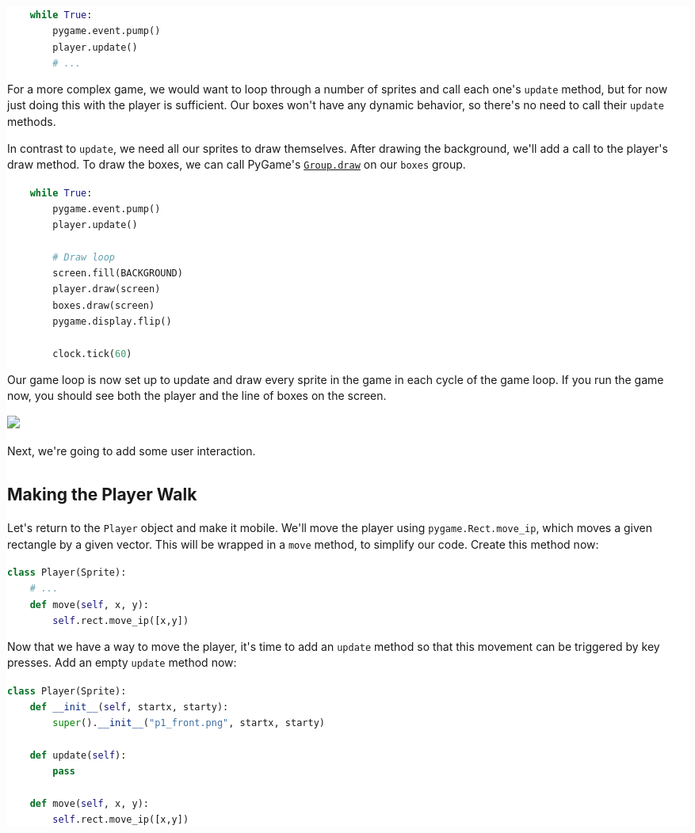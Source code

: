 ```python
    while True:
        pygame.event.pump()
        player.update()
        # ...
```

For a more complex game, we would want to loop through a number of sprites and call each one's `update` method, but for now just doing this with the player is sufficient. Our boxes won't have any dynamic behavior, so there's no need to call their `update` methods.

In contrast to `update`, we need all our sprites to draw themselves. After drawing the background, we'll add a call to the player's draw method. To draw the boxes, we can call  PyGame's [`Group.draw`](https://www.pygame.org/docs/ref/sprite.html#pygame.sprite.Group.draw) on our `boxes` group.

```python
    while True:
        pygame.event.pump()
        player.update()

        # Draw loop
        screen.fill(BACKGROUND)
        player.draw(screen)
        boxes.draw(screen)
        pygame.display.flip()

        clock.tick(60)
```

Our game loop is now set up to update and draw every sprite in the game in each cycle of the game loop. If you run the game now, you should see both the player and the line of boxes on the screen.

![](/images/tutorials/14-2d-platform-game/14-03-platform-game-1.png)

Next, we're going to add some user interaction.

## Making the Player Walk

Let's return to the `Player` object and make it mobile. We'll move the player using `pygame.Rect.move_ip`, which moves a given rectangle by a given vector. This will be wrapped in a `move` method, to simplify our code. Create this method now:

```python
class Player(Sprite):
    # ...
    def move(self, x, y):
        self.rect.move_ip([x,y])
```

Now that we have a way to move the player, it's time to add an `update` method so that this movement can be triggered by key presses. Add an empty `update` method now:

```python
class Player(Sprite):
    def __init__(self, startx, starty):
        super().__init__("p1_front.png", startx, starty)

    def update(self):
        pass

    def move(self, x, y):
        self.rect.move_ip([x,y])
```
